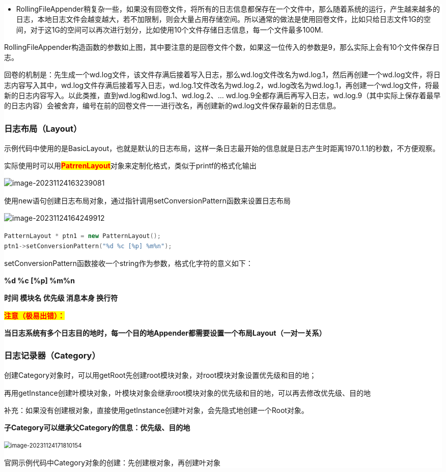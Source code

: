 

- RollingFileAppender稍复杂一些，如果没有回卷文件，将所有的日志信息都保存在一个文件中，那么随着系统的运行，产生越来越多的日志，本地日志文件会越变越大，若不加限制，则会大量占用存储空间。所以通常的做法是使用回卷文件，比如只给日志文件1G的空间，对于这1G的空间可以再次进行划分，比如使用10个文件存储日志信息，每一个文件最多100M.

RollingFileAppender构造函数的参数如上图，其中要注意的是回卷文件个数，如果这一位传入的参数是9，那么实际上会有10个文件保存日志。

回卷的机制是：先生成一个wd.log文件，该文件存满后接着写入日志，那么wd.log文件改名为wd.log.1，然后再创建一个wd.log文件，将日志内容写入其中，wd.log文件存满后接着写入日志，wd.log.1文件改名为wd.log.2，wd.log改名为wd.log.1，再创建一个wd.log文件，将最新的日志内容写入。以此类推，直到wd.log和wd.log.1、wd.log.2、... wd.log.9全都存满后再写入日志，wd.log.9（其中实际上保存着最早的日志内容）会被舍弃，编号在前的回卷文件一一进行改名，再创建新的wd.log文件保存最新的日志信息。





### 日志布局（Layout）

示例代码中使用的是BasicLayout，也就是默认的日志布局，这样一条日志最开始的信息就是日志产生时距离1970.1.1的秒数，不方便观察。

实际使用时可以用<span style=color:red;background:yellow>**PatrrenLayout**</span>对象来定制化格式，类似于printf的格式化输出

![image-20231124163239081](https://bray07.oss-cn-beijing.aliyuncs.com/image-20231124163239081.png)



使用new语句创建日志布局对象，通过指针调用setConversionPattern函数来设置日志布局

![image-20231124164249912](https://bray07.oss-cn-beijing.aliyuncs.com/image-20231124164249912.png)

``` c++
PatternLayout * ptn1 = new PatternLayout();
ptn1->setConversionPattern("%d %c [%p] %m%n"); 
```

setConversionPattern函数接收一个string作为参数，格式化字符的意义如下：

**%d %c [%p] %m%n**

**时间 模块名 优先级 消息本身 换行符**



<span style=color:red;background:yellow>**注意（极易出错）：**</span>

**当日志系统有多个日志目的地时，每一个目的地Appender都需要设置一个布局Layout（一对一关系）**



### 日志记录器（Category）

创建Category对象时，可以用getRoot先创建root模块对象，对root模块对象设置优先级和目的地；

再用getInstance创建叶模块对象，叶模块对象会继承root模块对象的优先级和目的地，可以再去修改优先级、目的地

补充：如果没有创建根对象，直接使用getInstance创建叶对象，会先隐式地创建一个Root对象。

**子Category可以继承父Category的信息：优先级、目的地**

<img src="https://bray07.oss-cn-beijing.aliyuncs.com/image-20231124171810154.png" alt="image-20231124171810154" style="zoom:80%;" />



官网示例代码中Category对象的创建：先创建根对象，再创建叶对象
